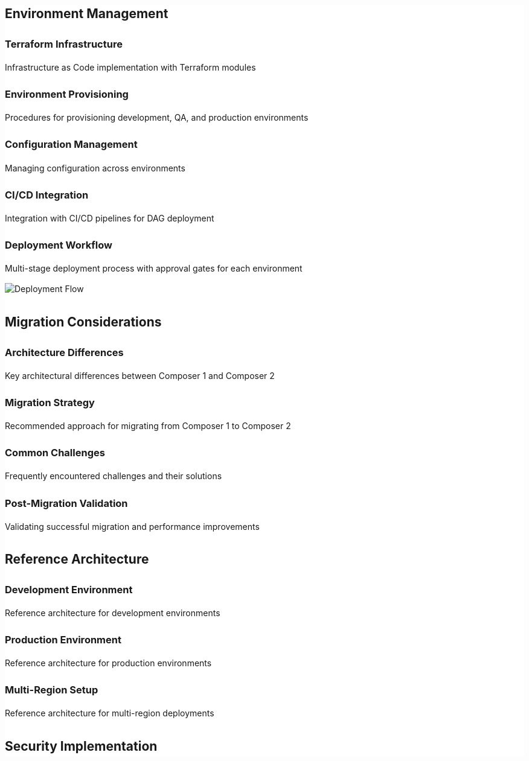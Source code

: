 ## Environment Management

### Terraform Infrastructure
Infrastructure as Code implementation with Terraform modules

### Environment Provisioning
Procedures for provisioning development, QA, and production environments

### Configuration Management
Managing configuration across environments

### CI/CD Integration
Integration with CI/CD pipelines for DAG deployment

### Deployment Workflow
Multi-stage deployment process with approval gates for each environment

![Deployment Flow](images/deployment_flow.png)

## Migration Considerations

### Architecture Differences
Key architectural differences between Composer 1 and Composer 2

### Migration Strategy
Recommended approach for migrating from Composer 1 to Composer 2

### Common Challenges
Frequently encountered challenges and their solutions

### Post-Migration Validation
Validating successful migration and performance improvements

## Reference Architecture

### Development Environment
Reference architecture for development environments

### Production Environment
Reference architecture for production environments

### Multi-Region Setup
Reference architecture for multi-region deployments

## Security Implementation
